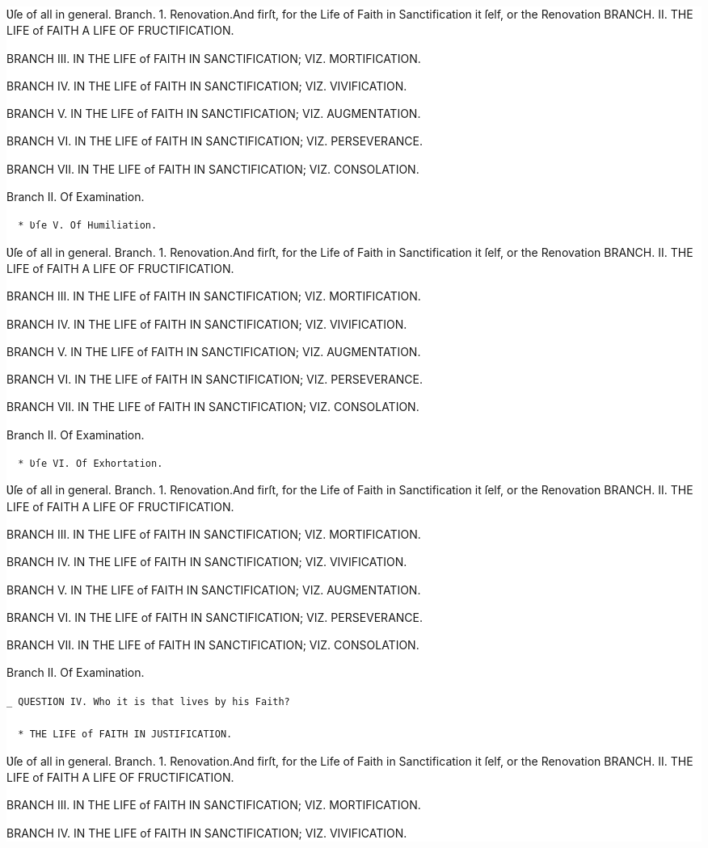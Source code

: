 Ʋſe of all in general.
Branch. 1. Renovation.And firſt, for the Life of Faith in Sanctification it ſelf, or the Renovation 
BRANCH. II. THE LIFE of FAITH A LIFE OF FRUCTIFICATION.

BRANCH III. IN THE LIFE of FAITH IN SANCTIFICATION; VIZ. MORTIFICATION.

BRANCH IV. IN THE LIFE of FAITH IN SANCTIFICATION; VIZ. VIVIFICATION.

BRANCH V. IN THE LIFE of FAITH IN SANCTIFICATION; VIZ. AUGMENTATION.

BRANCH VI. IN THE LIFE of FAITH IN SANCTIFICATION; VIZ. PERSEVERANCE.

BRANCH VII. IN THE LIFE of FAITH IN SANCTIFICATION; VIZ. CONSOLATION.

Branch II. Of Examination.

      * Ʋſe V. Of Humiliation.

Ʋſe of all in general.
Branch. 1. Renovation.And firſt, for the Life of Faith in Sanctification it ſelf, or the Renovation 
BRANCH. II. THE LIFE of FAITH A LIFE OF FRUCTIFICATION.

BRANCH III. IN THE LIFE of FAITH IN SANCTIFICATION; VIZ. MORTIFICATION.

BRANCH IV. IN THE LIFE of FAITH IN SANCTIFICATION; VIZ. VIVIFICATION.

BRANCH V. IN THE LIFE of FAITH IN SANCTIFICATION; VIZ. AUGMENTATION.

BRANCH VI. IN THE LIFE of FAITH IN SANCTIFICATION; VIZ. PERSEVERANCE.

BRANCH VII. IN THE LIFE of FAITH IN SANCTIFICATION; VIZ. CONSOLATION.

Branch II. Of Examination.

      * Ʋſe VI. Of Exhortation.

Ʋſe of all in general.
Branch. 1. Renovation.And firſt, for the Life of Faith in Sanctification it ſelf, or the Renovation 
BRANCH. II. THE LIFE of FAITH A LIFE OF FRUCTIFICATION.

BRANCH III. IN THE LIFE of FAITH IN SANCTIFICATION; VIZ. MORTIFICATION.

BRANCH IV. IN THE LIFE of FAITH IN SANCTIFICATION; VIZ. VIVIFICATION.

BRANCH V. IN THE LIFE of FAITH IN SANCTIFICATION; VIZ. AUGMENTATION.

BRANCH VI. IN THE LIFE of FAITH IN SANCTIFICATION; VIZ. PERSEVERANCE.

BRANCH VII. IN THE LIFE of FAITH IN SANCTIFICATION; VIZ. CONSOLATION.

Branch II. Of Examination.

    _ QUESTION IV. Who it is that lives by his Faith?

      * THE LIFE of FAITH IN JUSTIFICATION.

Ʋſe of all in general.
Branch. 1. Renovation.And firſt, for the Life of Faith in Sanctification it ſelf, or the Renovation 
BRANCH. II. THE LIFE of FAITH A LIFE OF FRUCTIFICATION.

BRANCH III. IN THE LIFE of FAITH IN SANCTIFICATION; VIZ. MORTIFICATION.

BRANCH IV. IN THE LIFE of FAITH IN SANCTIFICATION; VIZ. VIVIFICATION.
